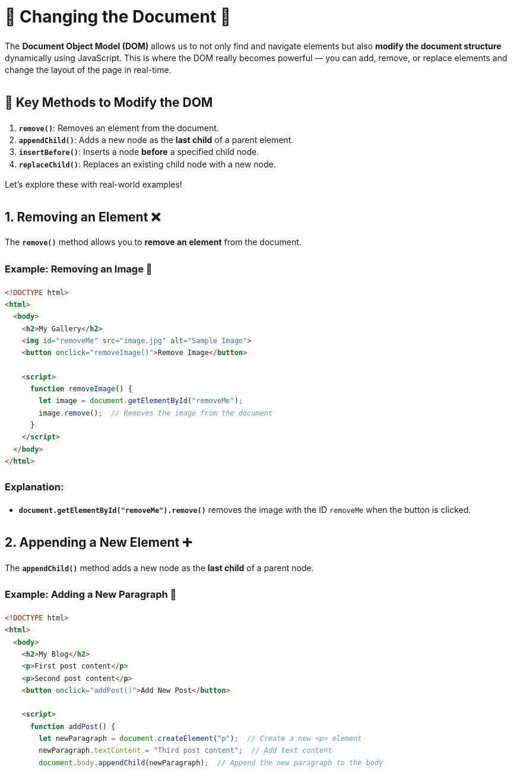 # 🌟 **Changing the Document** 🌟

The **Document Object Model (DOM)** allows us to not only find and navigate elements but also **modify the document structure** dynamically using JavaScript. This is where the DOM really becomes powerful — you can add, remove, or replace elements and change the layout of the page in real-time.

## 🔄 **Key Methods to Modify the DOM**

1. **`remove()`**: Removes an element from the document.
2. **`appendChild()`**: Adds a new node as the **last child** of a parent element.
3. **`insertBefore()`**: Inserts a node **before** a specified child node.
4. **`replaceChild()`**: Replaces an existing child node with a new node.

Let’s explore these with real-world examples!

## **1. Removing an Element** ❌

The **`remove()`** method allows you to **remove an element** from the document.

### **Example: Removing an Image** 📸

```html
<!DOCTYPE html>
<html>
  <body>
    <h2>My Gallery</h2>
    <img id="removeMe" src="image.jpg" alt="Sample Image">
    <button onclick="removeImage()">Remove Image</button>

    <script>
      function removeImage() {
        let image = document.getElementById("removeMe");
        image.remove();  // Removes the image from the document
      }
    </script>
  </body>
</html>
```

### **Explanation**:
- **`document.getElementById("removeMe").remove()`** removes the image with the ID `removeMe` when the button is clicked.

## **2. Appending a New Element** ➕

The **`appendChild()`** method adds a new node as the **last child** of a parent node.

### **Example: Adding a New Paragraph** 📄

```html
<!DOCTYPE html>
<html>
  <body>
    <h2>My Blog</h2>
    <p>First post content</p>
    <p>Second post content</p>
    <button onclick="addPost()">Add New Post</button>

    <script>
      function addPost() {
        let newParagraph = document.createElement("p");  // Create a new <p> element
        newParagraph.textContent = "Third post content";  // Add text content
        document.body.appendChild(newParagraph);  // Append the new paragraph to the body
```